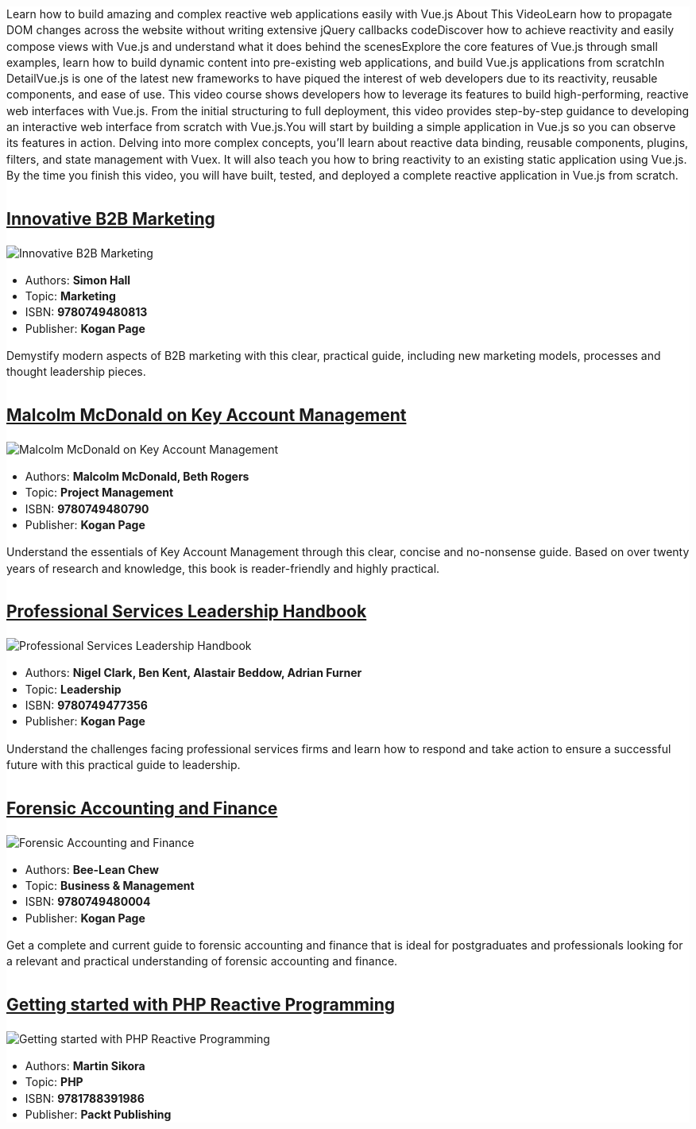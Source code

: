 Learn how to build amazing and complex reactive web applications easily with Vue.js About This VideoLearn how to propagate DOM changes across the website without writing extensive jQuery callbacks codeDiscover how to achieve reactivity and easily compose views with Vue.js and understand what it does behind the scenesExplore the core features of Vue.js through small examples, learn how to build dynamic content into pre-existing web applications, and build Vue.js applications from scratchIn DetailVue.js is one of the latest new frameworks to have piqued the interest of web developers due to its reactivity, reusable components, and ease of use. This video course shows developers how to leverage its features to build high-performing, reactive web interfaces with Vue.js. From the initial structuring to full deployment, this video provides step-by-step guidance to developing an interactive web interface from scratch with Vue.js.You will start by building a simple application in Vue.js so you can observe its features in action. Delving into more complex concepts, you’ll learn about reactive data binding, reusable components, plugins, filters, and state management with Vuex. It will also teach you how to bring reactivity to an existing static application using Vue.js. By the time you finish this video, you will have built, tested, and deployed a complete reactive application in Vue.js from scratch.
</p></div>

<div class="safaribook"><h2><a href="https://www.safaribooksonline.com/library/view/innovative-b2b-marketing/9780749480813/">Innovative B2B Marketing</a></h2><p><img src="http://www.safaribooksonline.com/library/cover/9780749480813/" alt="Innovative B2B Marketing"><ul><li>Authors: <strong>Simon Hall</strong></li><li>Topic: <strong>Marketing</strong></li><li>ISBN: <strong>9780749480813</strong></li><li>Publisher: <strong>Kogan Page</strong></li></ul>
Demystify modern aspects of B2B marketing with this clear, practical guide, including new marketing models, processes and thought leadership pieces.
</p></div>

<div class="safaribook"><h2><a href="https://www.safaribooksonline.com/library/view/malcolm-mcdonald-on/9780749480790/">Malcolm McDonald on Key Account Management</a></h2><p><img src="http://www.safaribooksonline.com/library/cover/9780749480790/" alt="Malcolm McDonald on Key Account Management"><ul><li>Authors: <strong>Malcolm McDonald, Beth Rogers</strong></li><li>Topic: <strong>Project Management</strong></li><li>ISBN: <strong>9780749480790</strong></li><li>Publisher: <strong>Kogan Page</strong></li></ul>
Understand the essentials of Key Account Management through this clear, concise and no-nonsense guide. Based on over twenty years of research and knowledge, this book is reader-friendly and highly practical.
</p></div>

<div class="safaribook"><h2><a href="https://www.safaribooksonline.com/library/view/professional-services-leadership/9780749477356/">Professional Services Leadership Handbook</a></h2><p><img src="http://www.safaribooksonline.com/library/cover/9780749477356/" alt="Professional Services Leadership Handbook"><ul><li>Authors: <strong>Nigel Clark, Ben Kent, Alastair Beddow, Adrian Furner</strong></li><li>Topic: <strong>Leadership</strong></li><li>ISBN: <strong>9780749477356</strong></li><li>Publisher: <strong>Kogan Page</strong></li></ul>
Understand the challenges facing professional services firms and learn how to respond and take action to ensure a successful future with this practical guide to leadership.
</p></div>

<div class="safaribook"><h2><a href="https://www.safaribooksonline.com/library/view/forensic-accounting-and/9780749480004/">Forensic Accounting and Finance</a></h2><p><img src="http://www.safaribooksonline.com/library/cover/9780749480004/" alt="Forensic Accounting and Finance"><ul><li>Authors: <strong>Bee-Lean Chew</strong></li><li>Topic: <strong>Business & Management</strong></li><li>ISBN: <strong>9780749480004</strong></li><li>Publisher: <strong>Kogan Page</strong></li></ul>
Get a complete and current guide to forensic accounting and finance that is ideal for postgraduates and professionals looking for a relevant and practical understanding of forensic accounting and finance.
</p></div>

<div class="safaribook"><h2><a href="https://www.safaribooksonline.com/library/view/getting-started-with/9781788391986/">Getting started with PHP Reactive Programming</a></h2><p><img src="http://www.safaribooksonline.com/library/cover/9781788391986/" alt="Getting started with PHP Reactive Programming"><ul><li>Authors: <strong>Martin Sikora</strong></li><li>Topic: <strong>PHP</strong></li><li>ISBN: <strong>9781788391986</strong></li><li>Publisher: <strong>Packt Publishing</strong></li></ul>